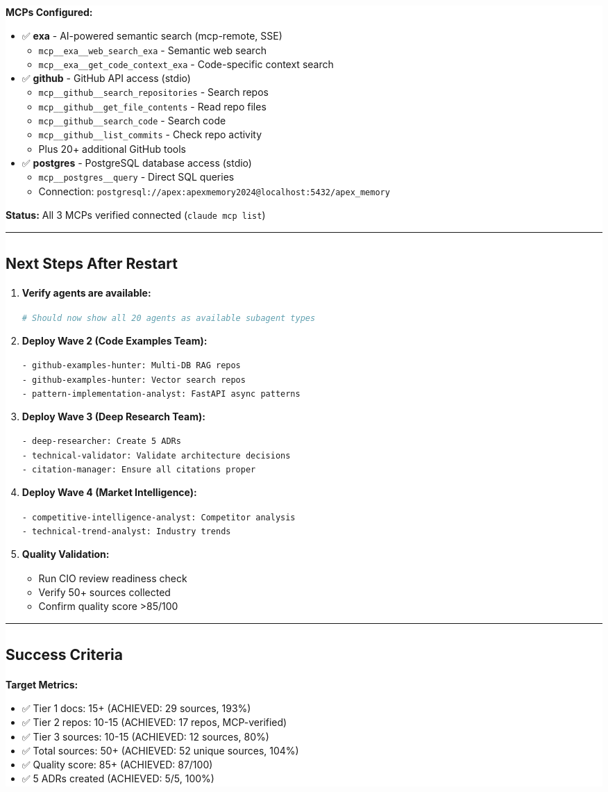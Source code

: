 **MCPs Configured:**
- ✅ **exa** - AI-powered semantic search (mcp-remote, SSE)
  - `mcp__exa__web_search_exa` - Semantic web search
  - `mcp__exa__get_code_context_exa` - Code-specific context search
- ✅ **github** - GitHub API access (stdio)
  - `mcp__github__search_repositories` - Search repos
  - `mcp__github__get_file_contents` - Read repo files
  - `mcp__github__search_code` - Search code
  - `mcp__github__list_commits` - Check repo activity
  - Plus 20+ additional GitHub tools
- ✅ **postgres** - PostgreSQL database access (stdio)
  - `mcp__postgres__query` - Direct SQL queries
  - Connection: `postgresql://apex:apexmemory2024@localhost:5432/apex_memory`

**Status:** All 3 MCPs verified connected (`claude mcp list`)

---

## Next Steps After Restart

1. **Verify agents are available:**
   ```bash
   # Should now show all 20 agents as available subagent types
   ```

2. **Deploy Wave 2 (Code Examples Team):**
   ```
   - github-examples-hunter: Multi-DB RAG repos
   - github-examples-hunter: Vector search repos
   - pattern-implementation-analyst: FastAPI async patterns
   ```

3. **Deploy Wave 3 (Deep Research Team):**
   ```
   - deep-researcher: Create 5 ADRs
   - technical-validator: Validate architecture decisions
   - citation-manager: Ensure all citations proper
   ```

4. **Deploy Wave 4 (Market Intelligence):**
   ```
   - competitive-intelligence-analyst: Competitor analysis
   - technical-trend-analyst: Industry trends
   ```

5. **Quality Validation:**
   - Run CIO review readiness check
   - Verify 50+ sources collected
   - Confirm quality score >85/100

---

## Success Criteria

**Target Metrics:**
- ✅ Tier 1 docs: 15+ (ACHIEVED: 29 sources, 193%)
- ✅ Tier 2 repos: 10-15 (ACHIEVED: 17 repos, MCP-verified)
- ✅ Tier 3 sources: 10-15 (ACHIEVED: 12 sources, 80%)
- ✅ Total sources: 50+ (ACHIEVED: 52 unique sources, 104%)
- ✅ Quality score: 85+ (ACHIEVED: 87/100)
- ✅ 5 ADRs created (ACHIEVED: 5/5, 100%)
